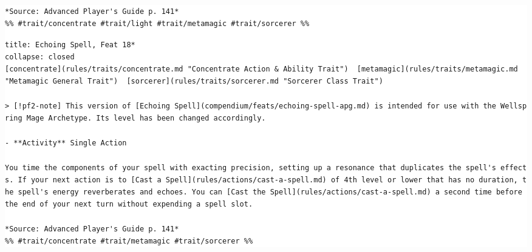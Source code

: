 ```ad-embed-feat
*Source: Advanced Player's Guide p. 141*  
%% #trait/concentrate #trait/light #trait/metamagic #trait/sorcerer %%
```  

```ad-embed-feat
title: Echoing Spell, Feat 18*
collapse: closed
[concentrate](rules/traits/concentrate.md "Concentrate Action & Ability Trait")  [metamagic](rules/traits/metamagic.md "Metamagic General Trait")  [sorcerer](rules/traits/sorcerer.md "Sorcerer Class Trait")  

> [!pf2-note] This version of [Echoing Spell](compendium/feats/echoing-spell-apg.md) is intended for use with the Wellspring Mage Archetype. Its level has been changed accordingly.

- **Activity** Single Action

You time the components of your spell with exacting precision, setting up a resonance that duplicates the spell's effects. If your next action is to [Cast a Spell](rules/actions/cast-a-spell.md) of 4th level or lower that has no duration, the spell's energy reverberates and echoes. You can [Cast the Spell](rules/actions/cast-a-spell.md) a second time before the end of your next turn without expending a spell slot.

*Source: Advanced Player's Guide p. 141*  
%% #trait/concentrate #trait/metamagic #trait/sorcerer %%
```